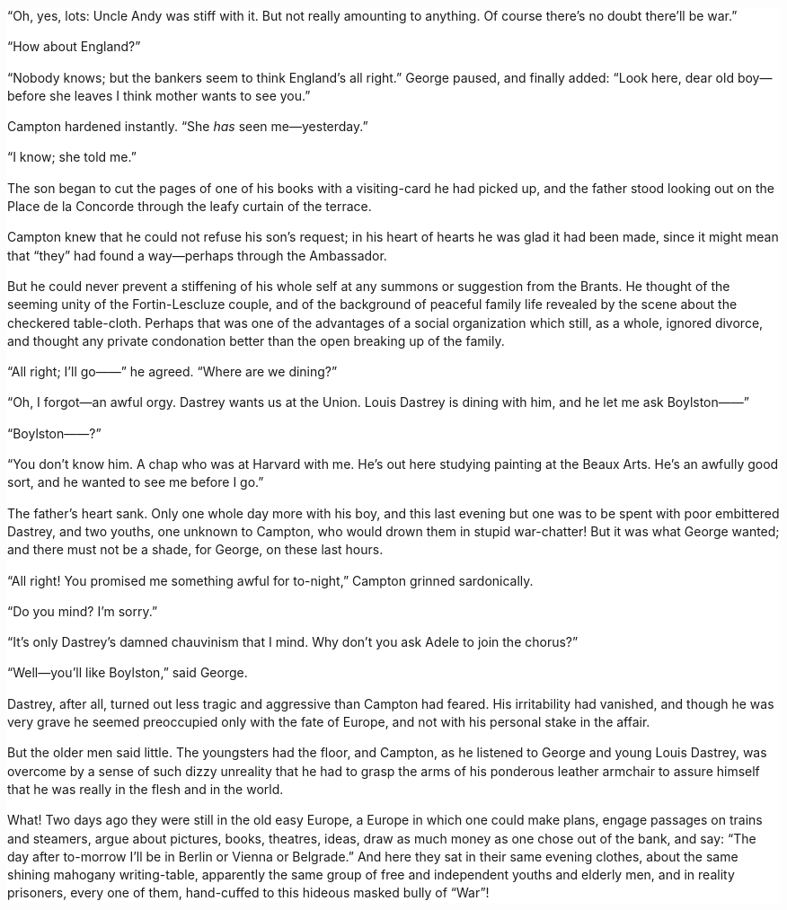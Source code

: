 “Oh, yes, lots: Uncle Andy was stiff with it. But not really amounting to anything. Of course there’s no doubt there’ll be war.”

“How about England?”

“Nobody knows; but the bankers seem to think England’s all right.” George paused, and finally added: “Look here, dear old boy—before she leaves I think mother wants to see you.”

Campton hardened instantly. “She _has_ seen me—yesterday.”

“I know; she told me.”

The son began to cut the pages of one of his books with a visiting-card he had picked up, and the father stood looking out on the Place de la Concorde through the leafy curtain of the terrace.

Campton knew that he could not refuse his son’s request; in his heart of hearts he was glad it had been made, since it might mean that “they” had found a way—perhaps through the Ambassador.

But he could never prevent a stiffening of his whole self at any summons or suggestion from the Brants. He thought of the seeming unity of the Fortin-Lescluze couple, and of the background of peaceful family life revealed by the scene about the checkered table-cloth. Perhaps that was one of the advantages of a social organization which still, as a whole, ignored divorce, and thought any private condonation better than the open breaking up of the family.

“All right; I’ll go——” he agreed. “Where are we dining?”

“Oh, I forgot—an awful orgy. Dastrey wants us at the Union. Louis Dastrey is dining with him, and he let me ask Boylston——”

“Boylston——?”

“You don’t know him. A chap who was at Harvard with me. He’s out here studying painting at the Beaux Arts. He’s an awfully good sort, and he wanted to see me before I go.”

The father’s heart sank. Only one whole day more with his boy, and this last evening but one was to be spent with poor embittered Dastrey, and two youths, one unknown to Campton, who would drown them in stupid war-chatter! But it was what George wanted; and there must not be a shade, for George, on these last hours.

“All right! You promised me something awful for to-night,” Campton grinned sardonically.

“Do you mind? I’m sorry.”

“It’s only Dastrey’s damned chauvinism that I mind. Why don’t you ask Adele to join the chorus?”

“Well—you’ll like Boylston,” said George.

Dastrey, after all, turned out less tragic and aggressive than Campton had feared. His irritability had vanished, and though he was very grave he seemed preoccupied only with the fate of Europe, and not with his personal stake in the affair.

But the older men said little. The youngsters had the floor, and Campton, as he listened to George and young Louis Dastrey, was overcome by a sense of such dizzy unreality that he had to grasp the arms of his ponderous leather armchair to assure himself that he was really in the flesh and in the world.

What! Two days ago they were still in the old easy Europe, a Europe in which one could make plans, engage passages on trains and steamers, argue about pictures, books, theatres, ideas, draw as much money as one chose out of the bank, and say: “The day after to-morrow I’ll be in Berlin or Vienna or Belgrade.” And here they sat in their same evening clothes, about the same shining mahogany writing-table, apparently the same group of free and independent youths and elderly men, and in reality prisoners, every one of them, hand-cuffed to this hideous masked bully of “War”!

